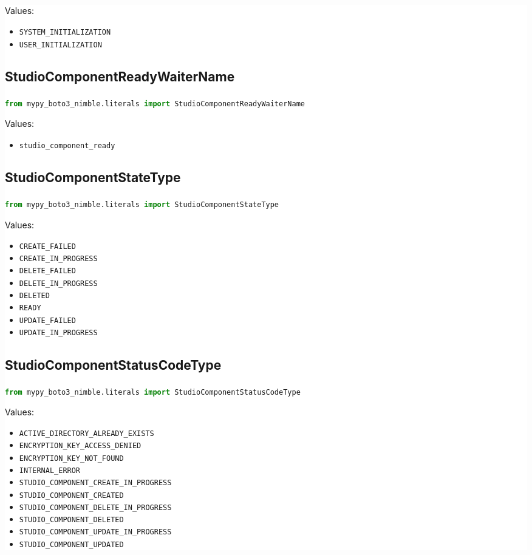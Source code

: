 Values:

- `SYSTEM_INITIALIZATION`
- `USER_INITIALIZATION`

<a id="studiocomponentreadywaitername"></a>

## StudioComponentReadyWaiterName

```python
from mypy_boto3_nimble.literals import StudioComponentReadyWaiterName
```

Values:

- `studio_component_ready`

<a id="studiocomponentstatetype"></a>

## StudioComponentStateType

```python
from mypy_boto3_nimble.literals import StudioComponentStateType
```

Values:

- `CREATE_FAILED`
- `CREATE_IN_PROGRESS`
- `DELETE_FAILED`
- `DELETE_IN_PROGRESS`
- `DELETED`
- `READY`
- `UPDATE_FAILED`
- `UPDATE_IN_PROGRESS`

<a id="studiocomponentstatuscodetype"></a>

## StudioComponentStatusCodeType

```python
from mypy_boto3_nimble.literals import StudioComponentStatusCodeType
```

Values:

- `ACTIVE_DIRECTORY_ALREADY_EXISTS`
- `ENCRYPTION_KEY_ACCESS_DENIED`
- `ENCRYPTION_KEY_NOT_FOUND`
- `INTERNAL_ERROR`
- `STUDIO_COMPONENT_CREATE_IN_PROGRESS`
- `STUDIO_COMPONENT_CREATED`
- `STUDIO_COMPONENT_DELETE_IN_PROGRESS`
- `STUDIO_COMPONENT_DELETED`
- `STUDIO_COMPONENT_UPDATE_IN_PROGRESS`
- `STUDIO_COMPONENT_UPDATED`
